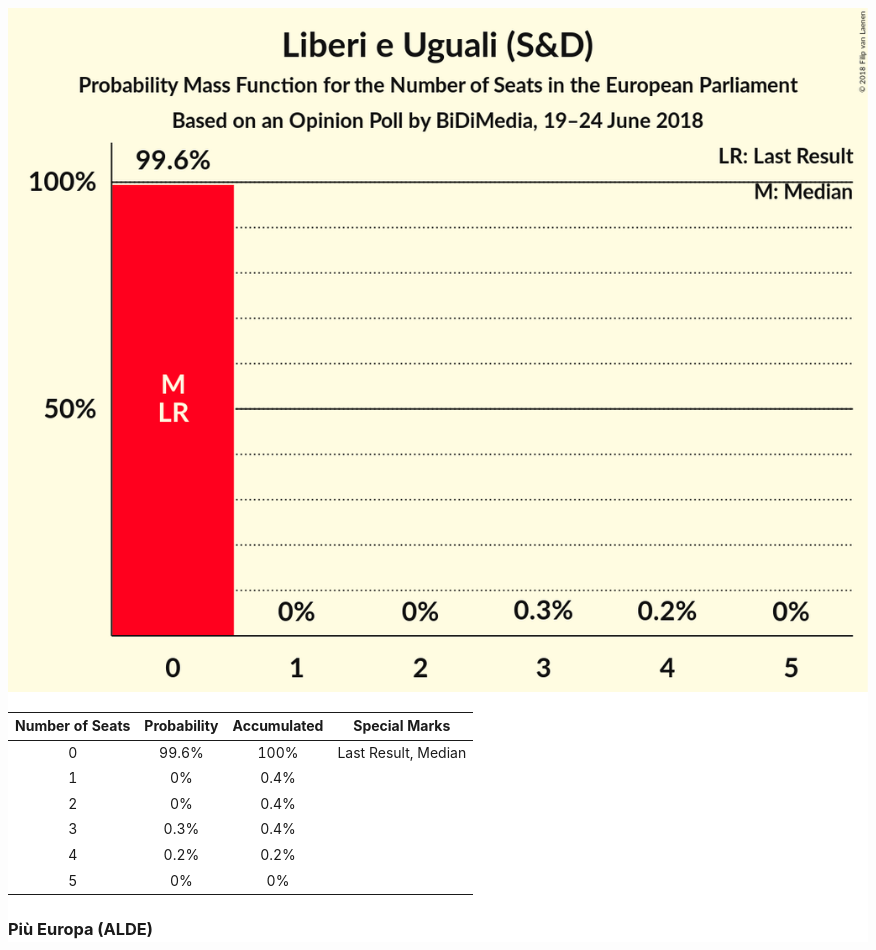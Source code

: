 ![Graph with seats probability mass function not yet produced](2018-06-24-BiDiMedia-seats-pmf-liberieugualisd.png "Seats Probability Mass Function")

| Number of Seats | Probability | Accumulated | Special Marks |
|:---------------:|:-----------:|:-----------:|:-------------:|
| 0 | 99.6% | 100% | Last Result, Median |
| 1 | 0% | 0.4% |  |
| 2 | 0% | 0.4% |  |
| 3 | 0.3% | 0.4% |  |
| 4 | 0.2% | 0.2% |  |
| 5 | 0% | 0% |  |

### Più Europa (ALDE)
